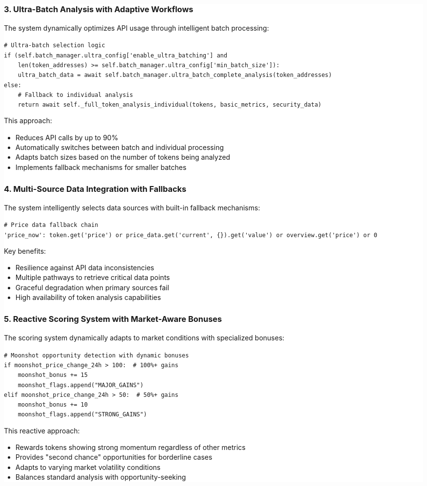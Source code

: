 ### 3. Ultra-Batch Analysis with Adaptive Workflows

The system dynamically optimizes API usage through intelligent batch processing:

```
# Ultra-batch selection logic
if (self.batch_manager.ultra_config['enable_ultra_batching'] and 
    len(token_addresses) >= self.batch_manager.ultra_config['min_batch_size']):
    ultra_batch_data = await self.batch_manager.ultra_batch_complete_analysis(token_addresses)
else:
    # Fallback to individual analysis
    return await self._full_token_analysis_individual(tokens, basic_metrics, security_data)
```

This approach:
- Reduces API calls by up to 90%
- Automatically switches between batch and individual processing
- Adapts batch sizes based on the number of tokens being analyzed
- Implements fallback mechanisms for smaller batches

### 4. Multi-Source Data Integration with Fallbacks

The system intelligently selects data sources with built-in fallback mechanisms:

```
# Price data fallback chain
'price_now': token.get('price') or price_data.get('current', {}).get('value') or overview.get('price') or 0
```

Key benefits:
- Resilience against API data inconsistencies
- Multiple pathways to retrieve critical data points
- Graceful degradation when primary sources fail
- High availability of token analysis capabilities

### 5. Reactive Scoring System with Market-Aware Bonuses

The scoring system dynamically adapts to market conditions with specialized bonuses:

```
# Moonshot opportunity detection with dynamic bonuses
if moonshot_price_change_24h > 100:  # 100%+ gains
    moonshot_bonus += 15
    moonshot_flags.append("MAJOR_GAINS")
elif moonshot_price_change_24h > 50:  # 50%+ gains
    moonshot_bonus += 10
    moonshot_flags.append("STRONG_GAINS")
```

This reactive approach:
- Rewards tokens showing strong momentum regardless of other metrics
- Provides "second chance" opportunities for borderline cases
- Adapts to varying market volatility conditions
- Balances standard analysis with opportunity-seeking
